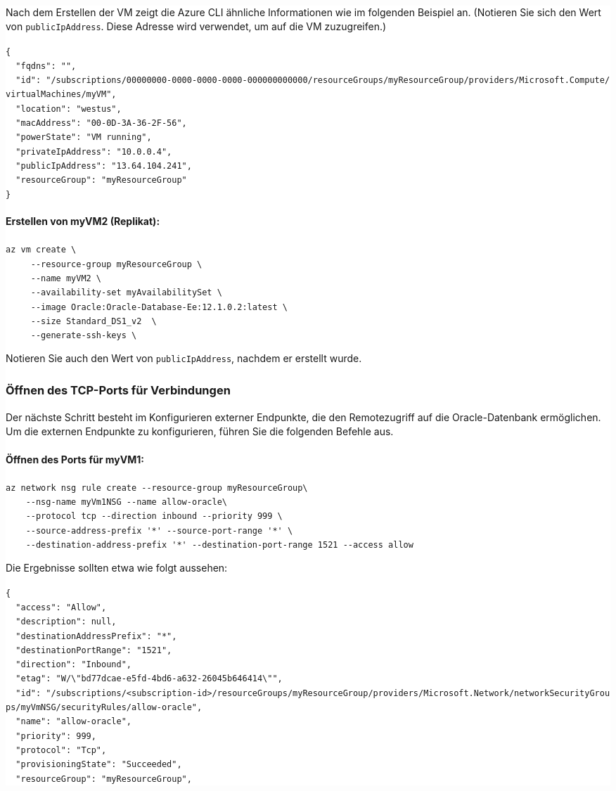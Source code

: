 Nach dem Erstellen der VM zeigt die Azure CLI ähnliche Informationen wie im folgenden Beispiel an. (Notieren Sie sich den Wert von `publicIpAddress`. Diese Adresse wird verwendet, um auf die VM zuzugreifen.)

```output
{
  "fqdns": "",
  "id": "/subscriptions/00000000-0000-0000-0000-000000000000/resourceGroups/myResourceGroup/providers/Microsoft.Compute/virtualMachines/myVM",
  "location": "westus",
  "macAddress": "00-0D-3A-36-2F-56",
  "powerState": "VM running",
  "privateIpAddress": "10.0.0.4",
  "publicIpAddress": "13.64.104.241",
  "resourceGroup": "myResourceGroup"
}
```

#### <a name="create-myvm2-replicate"></a>Erstellen von myVM2 (Replikat):

```azurecli
az vm create \
     --resource-group myResourceGroup \
     --name myVM2 \
     --availability-set myAvailabilitySet \
     --image Oracle:Oracle-Database-Ee:12.1.0.2:latest \
     --size Standard_DS1_v2  \
     --generate-ssh-keys \
```

Notieren Sie auch den Wert von `publicIpAddress`, nachdem er erstellt wurde.

### <a name="open-the-tcp-port-for-connectivity"></a>Öffnen des TCP-Ports für Verbindungen

Der nächste Schritt besteht im Konfigurieren externer Endpunkte, die den Remotezugriff auf die Oracle-Datenbank ermöglichen. Um die externen Endpunkte zu konfigurieren, führen Sie die folgenden Befehle aus.

#### <a name="open-the-port-for-myvm1"></a>Öffnen des Ports für myVM1:

```azurecli
az network nsg rule create --resource-group myResourceGroup\
    --nsg-name myVm1NSG --name allow-oracle\
    --protocol tcp --direction inbound --priority 999 \
    --source-address-prefix '*' --source-port-range '*' \
    --destination-address-prefix '*' --destination-port-range 1521 --access allow
```

Die Ergebnisse sollten etwa wie folgt aussehen:

```output
{
  "access": "Allow",
  "description": null,
  "destinationAddressPrefix": "*",
  "destinationPortRange": "1521",
  "direction": "Inbound",
  "etag": "W/\"bd77dcae-e5fd-4bd6-a632-26045b646414\"",
  "id": "/subscriptions/<subscription-id>/resourceGroups/myResourceGroup/providers/Microsoft.Network/networkSecurityGroups/myVmNSG/securityRules/allow-oracle",
  "name": "allow-oracle",
  "priority": 999,
  "protocol": "Tcp",
  "provisioningState": "Succeeded",
  "resourceGroup": "myResourceGroup",
```